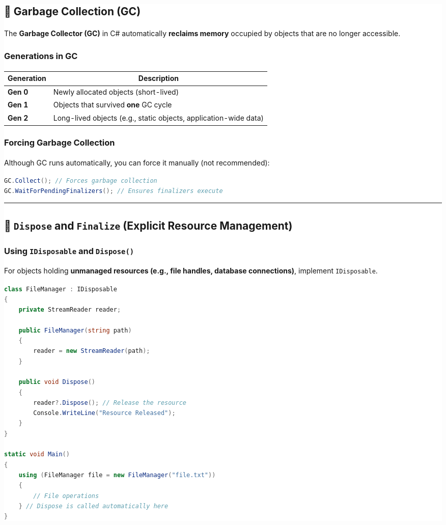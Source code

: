 
## 🔹 Garbage Collection (GC)

The **Garbage Collector (GC)** in C# automatically **reclaims memory** occupied by objects that are no longer accessible.

### **Generations in GC**
| **Generation** | **Description** |
|--------------|----------------|
| **Gen 0** | Newly allocated objects (short-lived) |
| **Gen 1** | Objects that survived **one** GC cycle |
| **Gen 2** | Long-lived objects (e.g., static objects, application-wide data) |

### **Forcing Garbage Collection**
Although GC runs automatically, you can force it manually (not recommended):

```csharp
GC.Collect(); // Forces garbage collection
GC.WaitForPendingFinalizers(); // Ensures finalizers execute
```

---

## 🔹 `Dispose` and `Finalize` (Explicit Resource Management)

### **Using `IDisposable` and `Dispose()`**
For objects holding **unmanaged resources (e.g., file handles, database connections)**, implement `IDisposable`.

```csharp
class FileManager : IDisposable
{
    private StreamReader reader;

    public FileManager(string path)
    {
        reader = new StreamReader(path);
    }

    public void Dispose()
    {
        reader?.Dispose(); // Release the resource
        Console.WriteLine("Resource Released");
    }
}

static void Main()
{
    using (FileManager file = new FileManager("file.txt")) 
    {
        // File operations
    } // Dispose is called automatically here
}
```
